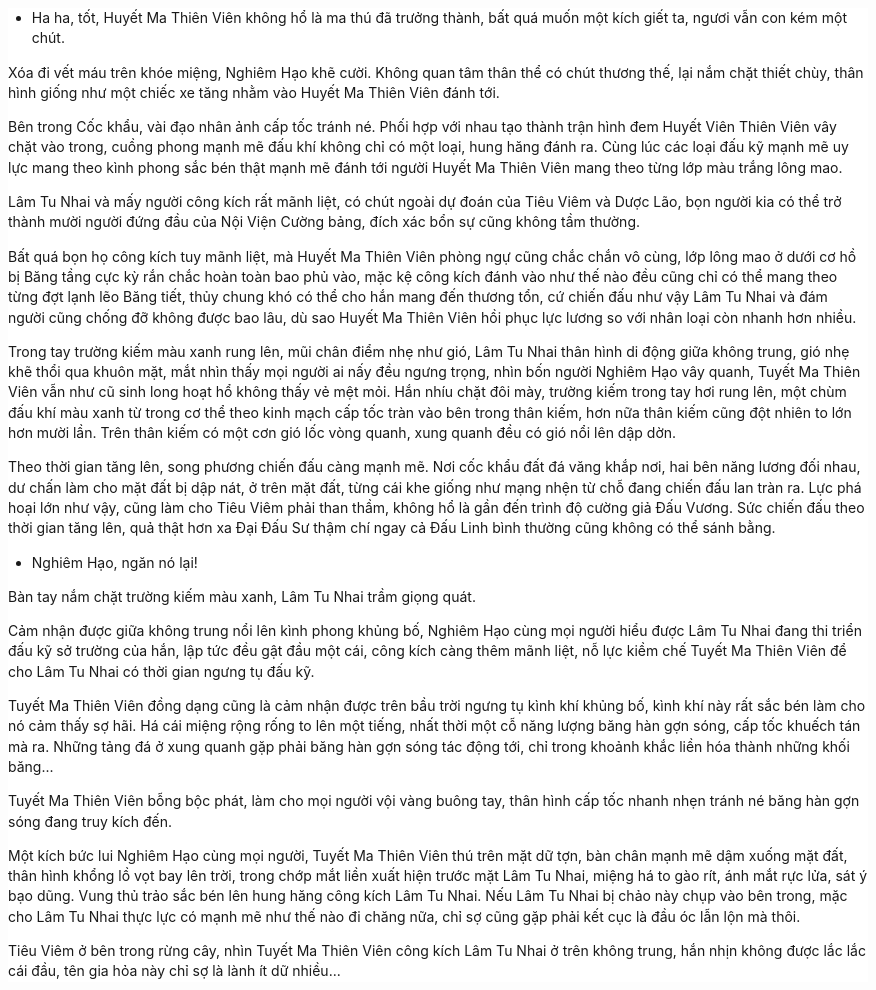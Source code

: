 - Ha ha, tốt, Huyết Ma Thiên Viên không hổ là ma thú đã trưởng thành, bất quá muốn một kích giết ta, ngươi vẫn con kém một chút.

Xóa đi vết máu trên khóe miệng, Nghiêm Hạo khẽ cười. Không quan tâm thân thể có chút thương thế, lại nắm chặt thiết chùy, thân hình giống như một chiếc xe tăng nhằm vào Huyết Ma Thiên Viên đánh tới.

Bên trong Cốc khẩu, vài đạo nhân ảnh cấp tốc tránh né. Phối hợp với nhau tạo thành trận hình đem Huyết Viên Thiên Viên vây chặt vào trong, cuồng phong mạnh mẽ đấu khí không chỉ có một loại, hung hăng đánh ra. Cùng lúc các loại đấu kỹ mạnh mẽ uy lực mang theo kình phong sắc bén thật mạnh mẽ đánh tới người Huyết Ma Thiên Viên mang theo từng lớp màu trắng lông mao.

Lâm Tu Nhai và mấy người công kích rất mãnh liệt, có chút ngoài dự đoán của Tiêu Viêm và Dược Lão, bọn người kia có thể trở thành mười người đứng đầu của Nội Viện Cường bảng, đích xác bổn sự cũng không tầm thường.

Bất quá bọn họ công kích tuy mãnh liệt, mà Huyết Ma Thiên Viên phòng ngự cũng chắc chắn vô cùng, lớp lông mao ở dưới cơ hồ bị Băng tầng cực kỳ rắn chắc hoàn toàn bao phủ vào, mặc kệ công kích đánh vào như thế nào đều cũng chỉ có thể mang theo từng đợt lạnh lẽo Băng tiết, thủy chung khó có thể cho hắn mang đến thương tổn, cứ chiến đấu như vậy Lâm Tu Nhai và đám người cũng chống đỡ không được bao lâu, dù sao Huyết Ma Thiên Viên hồi phục lực lương so với nhân loại còn nhanh hơn nhiều.

Trong tay trường kiếm màu xanh rung lên, mũi chân điểm nhẹ như gió, Lâm Tu Nhai thân hình di động giữa không trung, gió nhẹ khẽ thổi qua khuôn mặt, mắt nhìn thấy mọi người ai nấy đều ngưng trọng, nhìn bốn người Nghiêm Hạo vây quanh, Tuyết Ma Thiên Viên vẫn như cũ sinh long hoạt hổ không thấy vẻ mệt mỏi. Hắn nhíu chặt đôi mày, trường kiếm trong tay hơi rung lên, một chùm đấu khí màu xanh từ trong cơ thể theo kinh mạch cấp tốc tràn vào bên trong thân kiếm, hơn nữa thân kiếm cũng đột nhiên to lớn hơn mười lần. Trên thân kiếm có một cơn gió lốc vòng quanh, xung quanh đều có gió nổi lên dập dờn.

Theo thời gian tăng lên, song phương chiến đấu càng mạnh mẽ. Nơi cốc khẩu đất đá văng khắp nơi, hai bên năng lương đối nhau, dư chấn làm cho mặt đất bị dập nát, ở trên mặt đất, từng cái khe giống như mạng nhện từ chỗ đang chiến đấu lan tràn ra. Lực phá hoại lớn như vậy, cũng làm cho Tiêu Viêm phải than thầm, không hổ là gần đến trình độ cường giả Đấu Vương. Sức chiến đấu theo thời gian tăng lên, quả thật hơn xa Đại Đấu Sư thậm chí ngay cả Đấu Linh bình thường cũng không có thể sánh bằng.

- Nghiêm Hạo, ngăn nó lại!

Bàn tay nắm chặt trường kiếm màu xanh, Lâm Tu Nhai trầm giọng quát.

Cảm nhận được giữa không trung nổi lên kình phong khủng bố, Nghiêm Hạo cùng mọi người hiểu được Lâm Tu Nhai đang thi triển đấu kỹ sở trường của hắn, lập tức đều gật đầu một cái, công kích càng thêm mãnh liệt, nỗ lực kiềm chế Tuyết Ma Thiên Viên để cho Lâm Tu Nhai có thời gian ngưng tụ đấu kỹ.

Tuyết Ma Thiên Viên đồng dạng cũng là cảm nhận được trên bầu trời ngưng tụ kình khí khủng bố, kình khí này rất sắc bén làm cho nó cảm thấy sợ hãi. Há cái miệng rộng rống to lên một tiếng, nhất thời một cỗ năng lượng băng hàn gợn sóng, cấp tốc khuếch tán mà ra. Những tảng đá ở xung quanh gặp phải băng hàn gợn sóng tác động tới, chỉ trong khoảnh khắc liền hóa thành những khối băng...

Tuyết Ma Thiên Viên bỗng bộc phát, làm cho mọi người vội vàng buông tay, thân hình cấp tốc nhanh nhẹn tránh né băng hàn gợn sóng đang truy kích đến.

Một kích bức lui Nghiêm Hạo cùng mọi người, Tuyết Ma Thiên Viên thú trên mặt dữ tợn, bàn chân mạnh mẽ dậm xuống mặt đất, thân hình khổng lồ vọt bay lên trời, trong chớp mắt liền xuất hiện trước mặt Lâm Tu Nhai, miệng há to gào rít, ánh mắt rực lửa, sát ý bạo dũng. Vung thủ trảo sắc bén lên hung hăng công kích Lâm Tu Nhai. Nếu Lâm Tu Nhai bị chảo này chụp vào bên trong, mặc cho Lâm Tu Nhai thực lực có mạnh mẽ như thế nào đi chăng nữa, chỉ sợ cũng gặp phải kết cục là đầu óc lẫn lộn mà thôi.

Tiêu Viêm ở bên trong rừng cây, nhìn Tuyết Ma Thiên Viên công kích Lâm Tu Nhai ở trên không trung, hắn nhịn không được lắc lắc cái đầu, tên gia hỏa này chỉ sợ là lành ít dữ nhiều...
